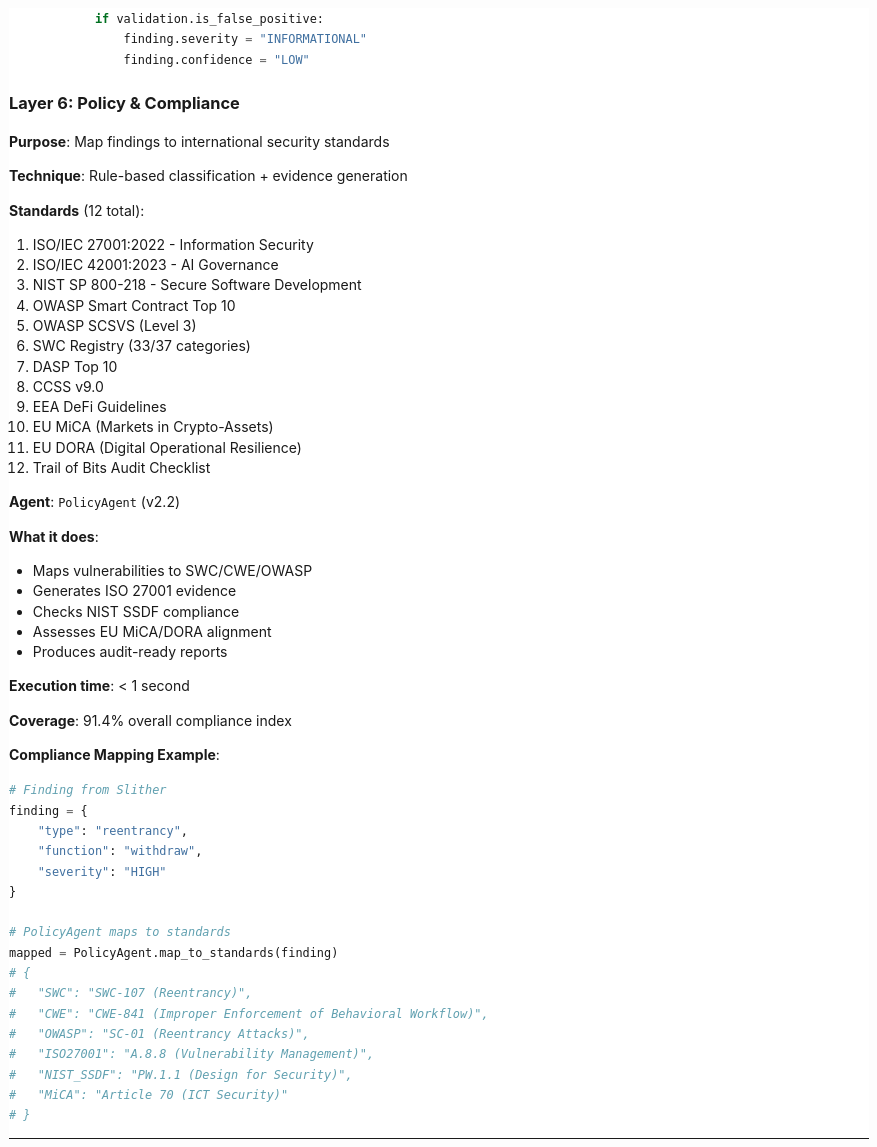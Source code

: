 ```python
            if validation.is_false_positive:
                finding.severity = "INFORMATIONAL"
                finding.confidence = "LOW"
```

### Layer 6: Policy & Compliance

**Purpose**: Map findings to international security standards

**Technique**: Rule-based classification + evidence generation

**Standards** (12 total):
1. ISO/IEC 27001:2022 - Information Security
2. ISO/IEC 42001:2023 - AI Governance
3. NIST SP 800-218 - Secure Software Development
4. OWASP Smart Contract Top 10
5. OWASP SCSVS (Level 3)
6. SWC Registry (33/37 categories)
7. DASP Top 10
8. CCSS v9.0
9. EEA DeFi Guidelines
10. EU MiCA (Markets in Crypto-Assets)
11. EU DORA (Digital Operational Resilience)
12. Trail of Bits Audit Checklist

**Agent**: `PolicyAgent` (v2.2)

**What it does**:
- Maps vulnerabilities to SWC/CWE/OWASP
- Generates ISO 27001 evidence
- Checks NIST SSDF compliance
- Assesses EU MiCA/DORA alignment
- Produces audit-ready reports

**Execution time**: < 1 second

**Coverage**: 91.4% overall compliance index

**Compliance Mapping Example**:
```python
# Finding from Slither
finding = {
    "type": "reentrancy",
    "function": "withdraw",
    "severity": "HIGH"
}

# PolicyAgent maps to standards
mapped = PolicyAgent.map_to_standards(finding)
# {
#   "SWC": "SWC-107 (Reentrancy)",
#   "CWE": "CWE-841 (Improper Enforcement of Behavioral Workflow)",
#   "OWASP": "SC-01 (Reentrancy Attacks)",
#   "ISO27001": "A.8.8 (Vulnerability Management)",
#   "NIST_SSDF": "PW.1.1 (Design for Security)",
#   "MiCA": "Article 70 (ICT Security)"
# }
```

---